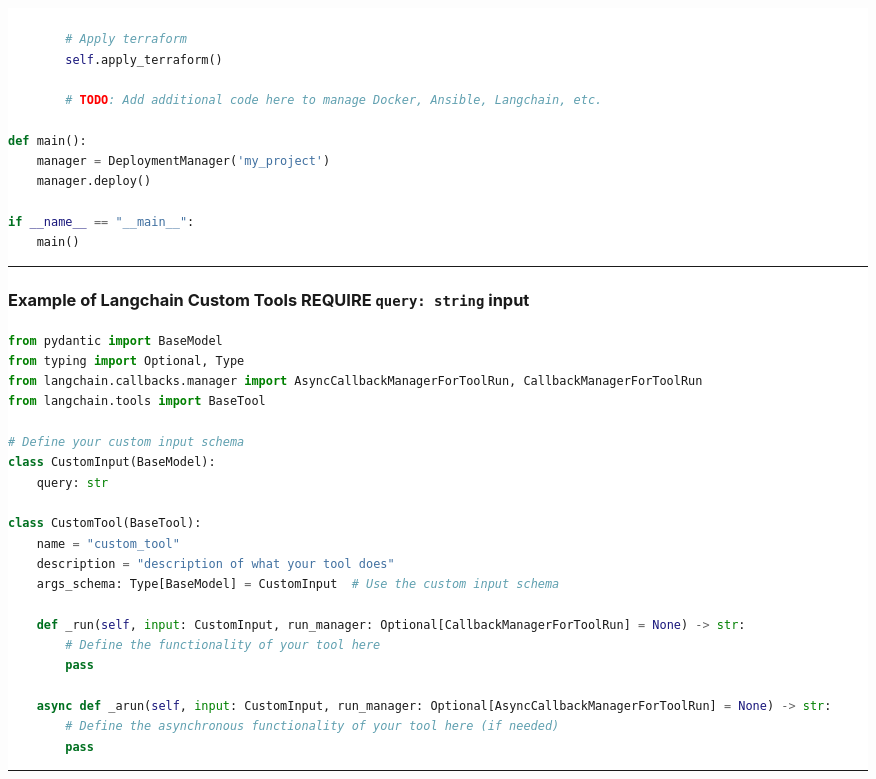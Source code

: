 ```python

        # Apply terraform
        self.apply_terraform()

        # TODO: Add additional code here to manage Docker, Ansible, Langchain, etc.

def main():
    manager = DeploymentManager('my_project')
    manager.deploy()

if __name__ == "__main__":
    main()
```

---

### Example of Langchain Custom Tools REQUIRE `query: string` input

```python
from pydantic import BaseModel
from typing import Optional, Type
from langchain.callbacks.manager import AsyncCallbackManagerForToolRun, CallbackManagerForToolRun
from langchain.tools import BaseTool

# Define your custom input schema
class CustomInput(BaseModel):
    query: str

class CustomTool(BaseTool):
    name = "custom_tool"
    description = "description of what your tool does"
    args_schema: Type[BaseModel] = CustomInput  # Use the custom input schema

    def _run(self, input: CustomInput, run_manager: Optional[CallbackManagerForToolRun] = None) -> str:
        # Define the functionality of your tool here
        pass

    async def _arun(self, input: CustomInput, run_manager: Optional[AsyncCallbackManagerForToolRun] = None) -> str:
        # Define the asynchronous functionality of your tool here (if needed)
        pass
```

---
